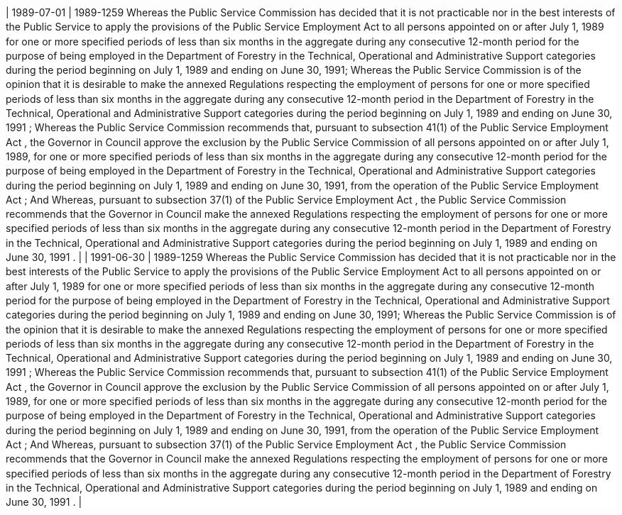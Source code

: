 | 1989-07-01 | 1989-1259 Whereas the Public Service Commission has decided that it is not practicable nor in the best interests of the Public Service to apply the provisions of the  Public Service Employment Act  to all persons appointed on or after July 1, 1989 for one or more specified periods of less than six months in the aggregate during any consecutive 12-month period for the purpose of being employed in the Department of Forestry in the Technical, Operational and Administrative Support categories during the period beginning on July 1, 1989 and ending on June 30, 1991; Whereas the Public Service Commission is of the opinion that it is desirable to make the annexed  Regulations respecting the employment of persons for one or more specified periods of less than six months in the aggregate during any consecutive 12-month period in the Department of Forestry in the Technical, Operational and Administrative Support categories during the period beginning on July 1, 1989 and ending on June 30, 1991 ; Whereas the Public Service Commission recommends that, pursuant to subsection 41(1) of the  Public Service Employment Act , the Governor in Council approve the exclusion by the Public Service Commission of all persons appointed on or after July 1, 1989, for one or more specified periods of less than six months in the aggregate during any consecutive 12-month period for the purpose of being employed in the Department of Forestry in the Technical, Operational and Administrative Support categories during the period beginning on July 1, 1989 and ending on June 30, 1991, from the operation of the  Public Service Employment Act ; And Whereas, pursuant to subsection 37(1) of the  Public Service Employment Act , the Public Service Commission recommends that the Governor in Council make the annexed  Regulations respecting the employment of persons for one or more specified periods of less than six months in the aggregate during any consecutive 12-month period in the Department of Forestry in the Technical, Operational and Administrative Support categories during the period beginning on July 1, 1989 and ending on June 30, 1991 . |
| 1991-06-30 | 1989-1259 Whereas the Public Service Commission has decided that it is not practicable nor in the best interests of the Public Service to apply the provisions of the  Public Service Employment Act  to all persons appointed on or after July 1, 1989 for one or more specified periods of less than six months in the aggregate during any consecutive 12-month period for the purpose of being employed in the Department of Forestry in the Technical, Operational and Administrative Support categories during the period beginning on July 1, 1989 and ending on June 30, 1991; Whereas the Public Service Commission is of the opinion that it is desirable to make the annexed  Regulations respecting the employment of persons for one or more specified periods of less than six months in the aggregate during any consecutive 12-month period in the Department of Forestry in the Technical, Operational and Administrative Support categories during the period beginning on July 1, 1989 and ending on June 30, 1991 ; Whereas the Public Service Commission recommends that, pursuant to subsection 41(1) of the  Public Service Employment Act , the Governor in Council approve the exclusion by the Public Service Commission of all persons appointed on or after July 1, 1989, for one or more specified periods of less than six months in the aggregate during any consecutive 12-month period for the purpose of being employed in the Department of Forestry in the Technical, Operational and Administrative Support categories during the period beginning on July 1, 1989 and ending on June 30, 1991, from the operation of the  Public Service Employment Act ; And Whereas, pursuant to subsection 37(1) of the  Public Service Employment Act , the Public Service Commission recommends that the Governor in Council make the annexed  Regulations respecting the employment of persons for one or more specified periods of less than six months in the aggregate during any consecutive 12-month period in the Department of Forestry in the Technical, Operational and Administrative Support categories during the period beginning on July 1, 1989 and ending on June 30, 1991 . |
